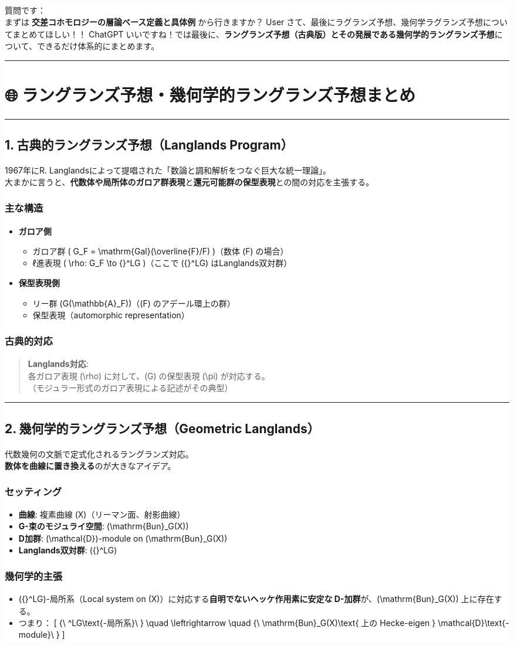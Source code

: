 質問です：  
まずは **交差コホモロジーの層論ベース定義と具体例** から行きますか？
User
さて、最後にラグランズ予想、幾何学ラグランズ予想についてまとめてほしい！！
ChatGPT
いいですね！では最後に、**ラングランズ予想（古典版）**とその発展である**幾何学的ラングランズ予想**について、できるだけ体系的にまとめます。  

---

# 🌐 ラングランズ予想・幾何学的ラングランズ予想まとめ

---

## 1. 古典的ラングランズ予想（Langlands Program）
1967年にR. Langlandsによって提唱された「数論と調和解析をつなぐ巨大な統一理論」。  
大まかに言うと、**代数体や局所体のガロア群表現**と**還元可能群の保型表現**との間の対応を主張する。

### 主な構造
- **ガロア側**
  - ガロア群 \( G_F = \mathrm{Gal}(\overline{F}/F) \)（数体 \(F\) の場合）
  - ℓ進表現 \( \rho: G_F \to {}^LG \)（ここで \({}^LG\) はLanglands双対群）

- **保型表現側**
  - リー群 \(G(\mathbb{A}_F)\)（\(F\) のアデール環上の群）
  - 保型表現（automorphic representation）

### 古典的対応
> **Langlands対応**:  
> 各ガロア表現 \(\rho\) に対して、\(G\) の保型表現 \(\pi\) が対応する。  
> （モジュラー形式のガロア表現による記述がその典型）

---

## 2. 幾何学的ラングランズ予想（Geometric Langlands）
代数幾何の文脈で定式化されるラングランズ対応。  
**数体を曲線に置き換える**のが大きなアイデア。

### セッティング
- **曲線**: 複素曲線 \(X\)（リーマン面、射影曲線）
- **G-束のモジュライ空間**: \(\mathrm{Bun}_G(X)\)
- **D加群**: \(\mathcal{D}\)-module on \(\mathrm{Bun}_G(X)\)
- **Langlands双対群**: \({}^LG\)

### 幾何学的主張
- \({}^LG\)-局所系（Local system on \(X\)）に対応する**自明でないヘッケ作用素に安定な D-加群**が、\(\mathrm{Bun}_G(X)\) 上に存在する。
- つまり：
  \[
  \{\ ^LG\text{-局所系}\ \} \quad \leftrightarrow \quad \{\ \mathrm{Bun}_G(X)\text{ 上の Hecke-eigen } \mathcal{D}\text{-module}\ \}
  \]
